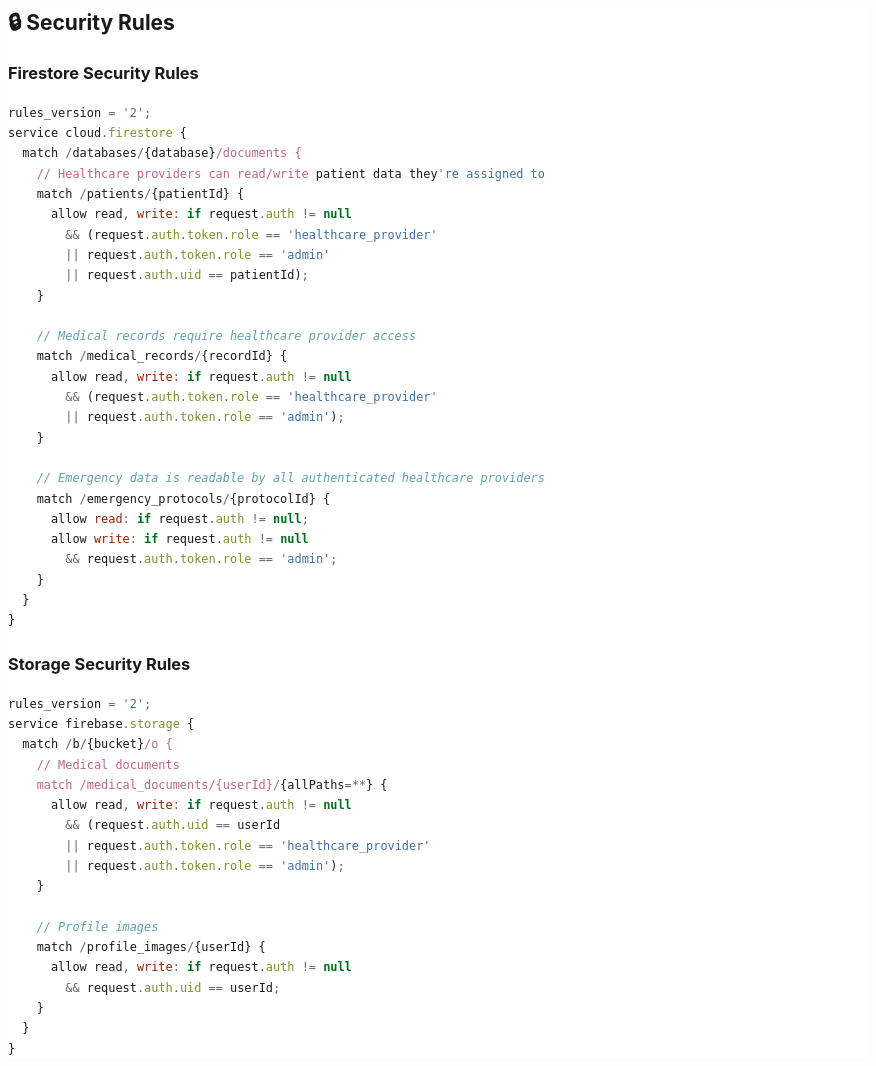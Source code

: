 ## 🔒 Security Rules

### **Firestore Security Rules**
```javascript
rules_version = '2';
service cloud.firestore {
  match /databases/{database}/documents {
    // Healthcare providers can read/write patient data they're assigned to
    match /patients/{patientId} {
      allow read, write: if request.auth != null 
        && (request.auth.token.role == 'healthcare_provider' 
        || request.auth.token.role == 'admin'
        || request.auth.uid == patientId);
    }
    
    // Medical records require healthcare provider access
    match /medical_records/{recordId} {
      allow read, write: if request.auth != null 
        && (request.auth.token.role == 'healthcare_provider' 
        || request.auth.token.role == 'admin');
    }
    
    // Emergency data is readable by all authenticated healthcare providers
    match /emergency_protocols/{protocolId} {
      allow read: if request.auth != null;
      allow write: if request.auth != null 
        && request.auth.token.role == 'admin';
    }
  }
}
```

### **Storage Security Rules**
```javascript
rules_version = '2';
service firebase.storage {
  match /b/{bucket}/o {
    // Medical documents
    match /medical_documents/{userId}/{allPaths=**} {
      allow read, write: if request.auth != null 
        && (request.auth.uid == userId 
        || request.auth.token.role == 'healthcare_provider'
        || request.auth.token.role == 'admin');
    }
    
    // Profile images
    match /profile_images/{userId} {
      allow read, write: if request.auth != null 
        && request.auth.uid == userId;
    }
  }
}
```
